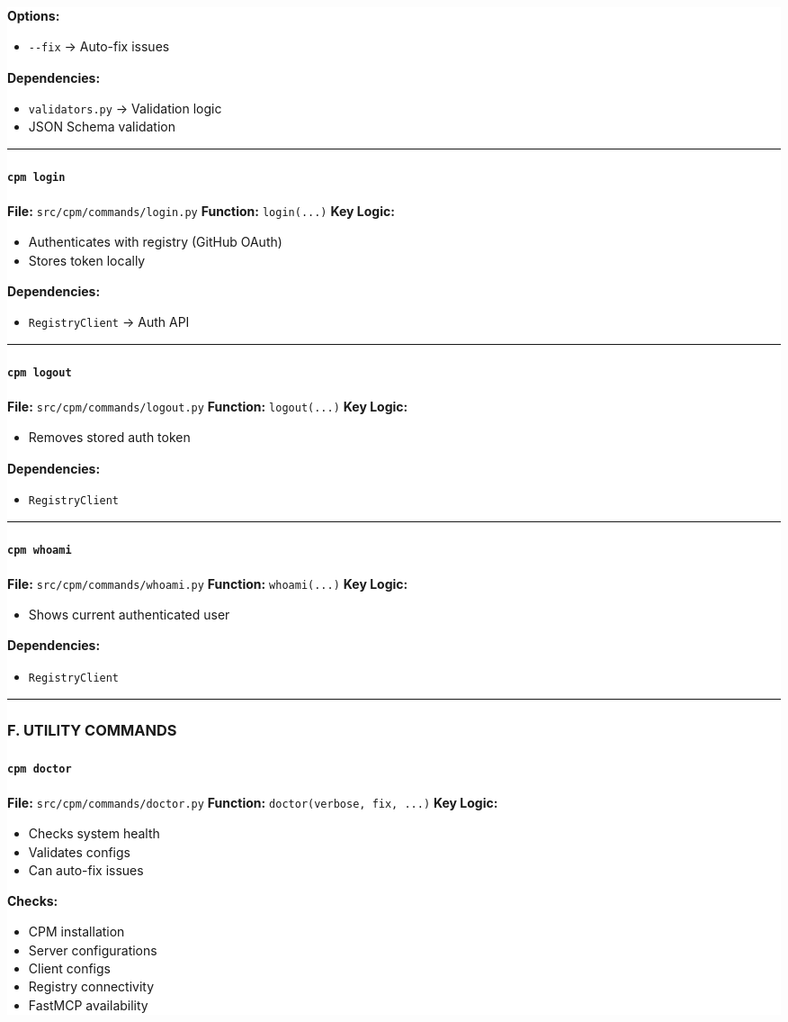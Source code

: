 **Options:**
- `--fix` → Auto-fix issues

**Dependencies:**
- `validators.py` → Validation logic
- JSON Schema validation

---

#### `cpm login`
**File:** `src/cpm/commands/login.py`
**Function:** `login(...)`
**Key Logic:**
- Authenticates with registry (GitHub OAuth)
- Stores token locally

**Dependencies:**
- `RegistryClient` → Auth API

---

#### `cpm logout`
**File:** `src/cpm/commands/logout.py`
**Function:** `logout(...)`
**Key Logic:**
- Removes stored auth token

**Dependencies:**
- `RegistryClient`

---

#### `cpm whoami`
**File:** `src/cpm/commands/whoami.py`
**Function:** `whoami(...)`
**Key Logic:**
- Shows current authenticated user

**Dependencies:**
- `RegistryClient`

---

### F. UTILITY COMMANDS

#### `cpm doctor`
**File:** `src/cpm/commands/doctor.py`
**Function:** `doctor(verbose, fix, ...)`
**Key Logic:**
- Checks system health
- Validates configs
- Can auto-fix issues

**Checks:**
- CPM installation
- Server configurations
- Client configs
- Registry connectivity
- FastMCP availability
